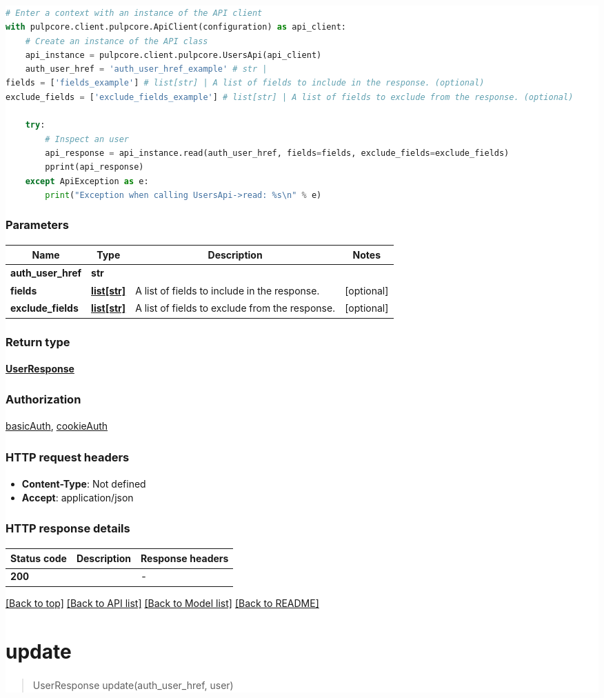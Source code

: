 ```python
# Enter a context with an instance of the API client
with pulpcore.client.pulpcore.ApiClient(configuration) as api_client:
    # Create an instance of the API class
    api_instance = pulpcore.client.pulpcore.UsersApi(api_client)
    auth_user_href = 'auth_user_href_example' # str | 
fields = ['fields_example'] # list[str] | A list of fields to include in the response. (optional)
exclude_fields = ['exclude_fields_example'] # list[str] | A list of fields to exclude from the response. (optional)

    try:
        # Inspect an user
        api_response = api_instance.read(auth_user_href, fields=fields, exclude_fields=exclude_fields)
        pprint(api_response)
    except ApiException as e:
        print("Exception when calling UsersApi->read: %s\n" % e)
```

### Parameters

Name | Type | Description  | Notes
------------- | ------------- | ------------- | -------------
 **auth_user_href** | **str**|  | 
 **fields** | [**list[str]**](str.md)| A list of fields to include in the response. | [optional] 
 **exclude_fields** | [**list[str]**](str.md)| A list of fields to exclude from the response. | [optional] 

### Return type

[**UserResponse**](UserResponse.md)

### Authorization

[basicAuth](../README.md#basicAuth), [cookieAuth](../README.md#cookieAuth)

### HTTP request headers

 - **Content-Type**: Not defined
 - **Accept**: application/json

### HTTP response details
| Status code | Description | Response headers |
|-------------|-------------|------------------|
**200** |  |  -  |

[[Back to top]](#) [[Back to API list]](../README.md#documentation-for-api-endpoints) [[Back to Model list]](../README.md#documentation-for-models) [[Back to README]](../README.md)

# **update**
> UserResponse update(auth_user_href, user)
